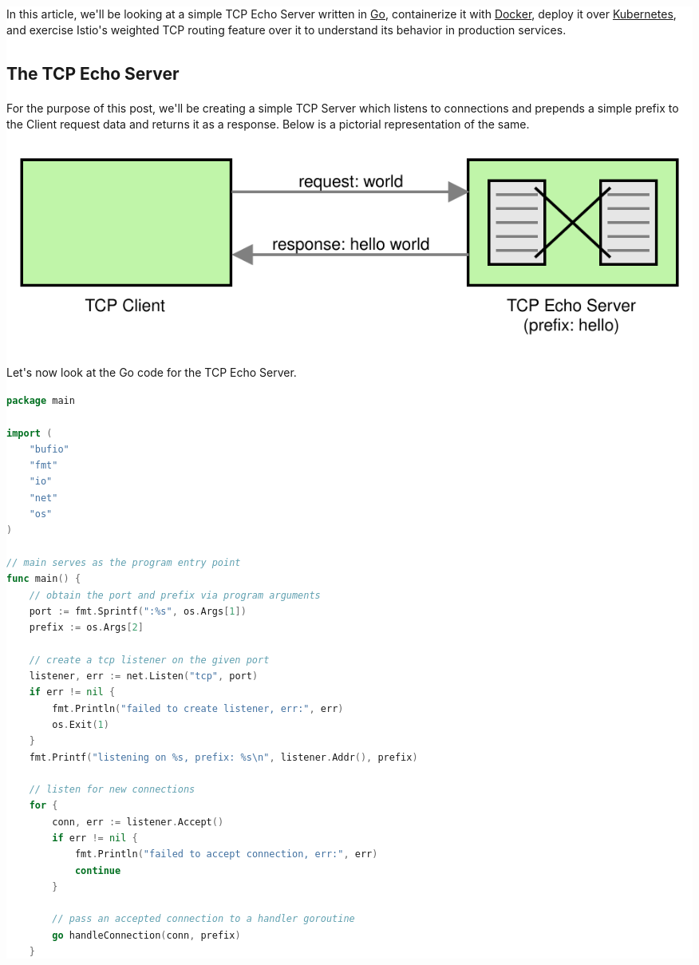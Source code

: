 In this article, we'll be looking at a simple TCP Echo Server written in [Go](https://golang.org/),
containerize it with [Docker](https://www.docker.com/), deploy it over
[Kubernetes](https://kubernetes.io/), and exercise Istio's weighted TCP routing
feature over it to understand its behavior in production services.

## The TCP Echo Server

For the purpose of this post, we'll be creating a simple TCP Server which
listens to connections and prepends a simple prefix to the Client request data
and returns it as a response. Below is a pictorial representation of the same.

![TCP Client - Server Architecture](assets/images/2018-10-19-raw-tcp-traffic-shaping-with-istio-1.1.0/tcp-client-server.svg)

Let's now look at the Go code for the TCP Echo Server.

```go
package main

import (
	"bufio"
	"fmt"
	"io"
	"net"
	"os"
)

// main serves as the program entry point
func main() {
	// obtain the port and prefix via program arguments
	port := fmt.Sprintf(":%s", os.Args[1])
	prefix := os.Args[2]

	// create a tcp listener on the given port
	listener, err := net.Listen("tcp", port)
	if err != nil {
		fmt.Println("failed to create listener, err:", err)
		os.Exit(1)
	}
	fmt.Printf("listening on %s, prefix: %s\n", listener.Addr(), prefix)

	// listen for new connections
	for {
		conn, err := listener.Accept()
		if err != nil {
			fmt.Println("failed to accept connection, err:", err)
			continue
		}

		// pass an accepted connection to a handler goroutine
		go handleConnection(conn, prefix)
	}
```